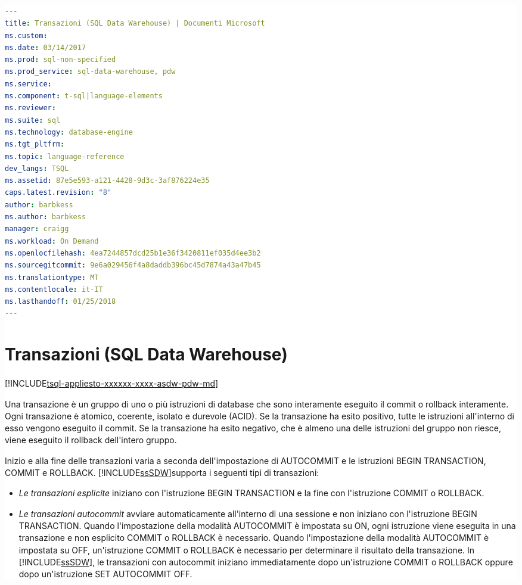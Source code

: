 ```yaml
---
title: Transazioni (SQL Data Warehouse) | Documenti Microsoft
ms.custom: 
ms.date: 03/14/2017
ms.prod: sql-non-specified
ms.prod_service: sql-data-warehouse, pdw
ms.service: 
ms.component: t-sql|language-elements
ms.reviewer: 
ms.suite: sql
ms.technology: database-engine
ms.tgt_pltfrm: 
ms.topic: language-reference
dev_langs: TSQL
ms.assetid: 87e5e593-a121-4428-9d3c-3af876224e35
caps.latest.revision: "8"
author: barbkess
ms.author: barbkess
manager: craigg
ms.workload: On Demand
ms.openlocfilehash: 4ea7244857dcd25b1e36f3420811ef035d4ee3b2
ms.sourcegitcommit: 9e6a029456f4a8daddb396bc45d7874a43a47b45
ms.translationtype: MT
ms.contentlocale: it-IT
ms.lasthandoff: 01/25/2018
---
```

# <a name="transactions-sql-data-warehouse"></a>Transazioni (SQL Data Warehouse)
[!INCLUDE[tsql-appliesto-xxxxxx-xxxx-asdw-pdw-md](../../includes/tsql-appliesto-xxxxxx-xxxx-asdw-pdw-md.md)]

  Una transazione è un gruppo di uno o più istruzioni di database che sono interamente eseguito il commit o rollback interamente. Ogni transazione è atomico, coerente, isolato e durevole (ACID). Se la transazione ha esito positivo, tutte le istruzioni all'interno di esso vengono eseguito il commit. Se la transazione ha esito negativo, che è almeno una delle istruzioni del gruppo non riesce, viene eseguito il rollback dell'intero gruppo.  
  
 Inizio e alla fine delle transazioni varia a seconda dell'impostazione di AUTOCOMMIT e le istruzioni BEGIN TRANSACTION, COMMIT e ROLLBACK. [!INCLUDE[ssSDW](../../includes/sssdw-md.md)]supporta i seguenti tipi di transazioni:  
  
-   *Le transazioni esplicite* iniziano con l'istruzione BEGIN TRANSACTION e la fine con l'istruzione COMMIT o ROLLBACK.  
  
-   *Le transazioni autocommit* avviare automaticamente all'interno di una sessione e non iniziano con l'istruzione BEGIN TRANSACTION. Quando l'impostazione della modalità AUTOCOMMIT è impostata su ON, ogni istruzione viene eseguita in una transazione e non esplicito COMMIT o ROLLBACK è necessario. Quando l'impostazione della modalità AUTOCOMMIT è impostata su OFF, un'istruzione COMMIT o ROLLBACK è necessario per determinare il risultato della transazione. In [!INCLUDE[ssSDW](../../includes/sssdw-md.md)], le transazioni con autocommit iniziano immediatamente dopo un'istruzione COMMIT o ROLLBACK oppure dopo un'istruzione SET AUTOCOMMIT OFF.  
  